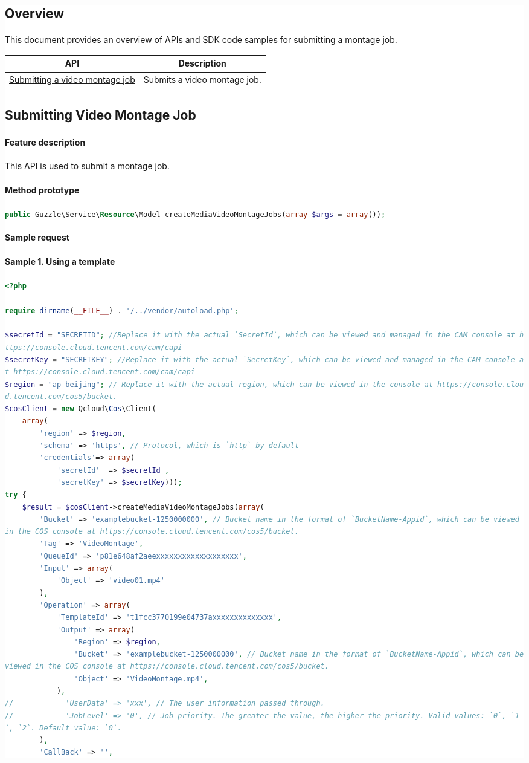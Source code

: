 ## Overview

This document provides an overview of APIs and SDK code samples for submitting a montage job.

| API | Description |
| ------------- |  ---------------------- |
| [Submitting a video montage job](https://intl.cloud.tencent.com/document/product/436/49060) | Submits a video montage job. |


## Submitting Video Montage Job

#### Feature description

This API is used to submit a montage job.

#### Method prototype

```php
public Guzzle\Service\Resource\Model createMediaVideoMontageJobs(array $args = array());
```

#### Sample request

#### Sample 1. Using a template

```php
<?php

require dirname(__FILE__) . '/../vendor/autoload.php';

$secretId = "SECRETID"; //Replace it with the actual `SecretId`, which can be viewed and managed in the CAM console at https://console.cloud.tencent.com/cam/capi
$secretKey = "SECRETKEY"; //Replace it with the actual `SecretKey`, which can be viewed and managed in the CAM console at https://console.cloud.tencent.com/cam/capi
$region = "ap-beijing"; // Replace it with the actual region, which can be viewed in the console at https://console.cloud.tencent.com/cos5/bucket.
$cosClient = new Qcloud\Cos\Client(
    array(
        'region' => $region,
        'schema' => 'https', // Protocol, which is `http` by default
        'credentials'=> array(
            'secretId'  => $secretId ,
            'secretKey' => $secretKey)));
try {
    $result = $cosClient->createMediaVideoMontageJobs(array(
        'Bucket' => 'examplebucket-1250000000', // Bucket name in the format of `BucketName-Appid`, which can be viewed in the COS console at https://console.cloud.tencent.com/cos5/bucket.
        'Tag' => 'VideoMontage',
        'QueueId' => 'p81e648af2aeexxxxxxxxxxxxxxxxxxx',
        'Input' => array(
            'Object' => 'video01.mp4'
        ),
        'Operation' => array(
            'TemplateId' => 't1fcc3770199e04737axxxxxxxxxxxxxx',
            'Output' => array(
                'Region' => $region,
                'Bucket' => 'examplebucket-1250000000', // Bucket name in the format of `BucketName-Appid`, which can be viewed in the COS console at https://console.cloud.tencent.com/cos5/bucket.
                'Object' => 'VideoMontage.mp4',
            ),
//            'UserData' => 'xxx', // The user information passed through.
//            'JobLevel' => '0', // Job priority. The greater the value, the higher the priority. Valid values: `0`, `1`, `2`. Default value: `0`.
        ),
        'CallBack' => '',
```